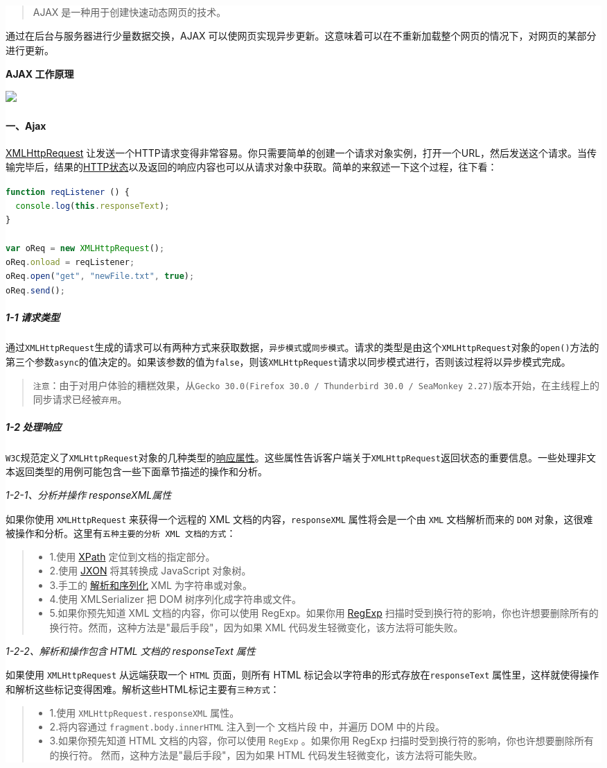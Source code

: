 > AJAX 是一种用于创建快速动态网页的技术。

通过在后台与服务器进行少量数据交换，AJAX 可以使网页实现异步更新。这意味着可以在不重新加载整个网页的情况下，对网页的某部分进行更新。

**AJAX 工作原理**

![](https://user-gold-cdn.xitu.io/2019/8/21/16cb3e43c6ef4f3f?w=720&h=450&f=jpeg&s=26926)

#### 一、Ajax

[XMLHttpRequest](https://developer.mozilla.org/zh-CN/docs/Web/API/XMLHttpRequest) 让发送一个HTTP请求变得非常容易。你只需要简单的创建一个请求对象实例，打开一个URL，然后发送这个请求。当传输完毕后，结果的[HTTP状态](https://developer.mozilla.org/zh-CN/docs/Web/HTTP/HTTP_response_codes)以及返回的响应内容也可以从请求对象中获取。简单的来叙述一下这个过程，往下看：

```javascript
function reqListener () {
  console.log(this.responseText);
}

var oReq = new XMLHttpRequest();
oReq.onload = reqListener;
oReq.open("get", "newFile.txt", true);
oReq.send();
```
##### 1-1 请求类型

通过`XMLHttpRequest`生成的请求可以有两种方式来获取数据，`异步模式`或`同步模式`。请求的类型是由这个`XMLHttpRequest`对象的`open()`方法的第三个参数`async`的值决定的。如果该参数的值为`false`，则该`XMLHttpRequest`请求以同步模式进行，否则该过程将以异步模式完成。

> `注意`：由于对用户体验的糟糕效果，从`Gecko 30.0(Firefox 30.0 / Thunderbird 30.0 / SeaMonkey 2.27)`版本开始，在主线程上的同步请求已经被`弃用`。

##### 1-2 处理响应

`W3C`规范定义了`XMLHttpRequest`对象的几种类型的[响应属性](https://xhr.spec.whatwg.org/)。这些属性告诉客户端关于`XMLHttpRequest`返回状态的重要信息。一些处理非文本返回类型的用例可能包含一些下面章节描述的操作和分析。

_1-2-1、分析并操作 responseXML属性_

如果你使用 `XMLHttpRequest` 来获得一个远程的 XML 文档的内容，`responseXML` 属性将会是一个由 `XML` 文档解析而来的 `DOM` 对象，这很难被操作和分析。这里有`五种主要的分析 XML 文档的方式`：
>- 1.使用 [XPath](https://developer.mozilla.org/zh-CN/docs/Web/XPath) 定位到文档的指定部分。
>- 2.使用 [JXON](https://developer.mozilla.org/zh-CN/docs/Archive/JXON) 将其转换成 JavaScript 对象树。
>- 3.手工的 [解析和序列化](https://developer.mozilla.org/zh-CN/docs/Web/Guide/Parsing_and_serializing_XML) XML 为字符串或对象。
>- 4.使用 XMLSerializer 把 DOM 树序列化成字符串或文件。
>- 5.如果你预先知道 XML 文档的内容，你可以使用 RegExp。如果你用 [RegExp](https://developer.mozilla.org/zh-CN/docs/Web/JavaScript/Reference/Global_Objects/RegExp) 扫描时受到换行符的影响，你也许想要删除所有的换行符。然而，这种方法是"最后手段"，因为如果 XML 代码发生轻微变化，该方法将可能失败。

_1-2-2、解析和操作包含 HTML 文档的 responseText 属性_

如果使用 `XMLHttpRequest` 从远端获取一个 `HTML` 页面，则所有 HTML 标记会以字符串的形式存放在`responseText` 属性里，这样就使得操作和解析这些标记变得困难。解析这些HTML标记主要有`三种方式`：

>- 1.使用 `XMLHttpRequest.responseXML` 属性。
>- 2.将内容通过 `fragment.body.innerHTML` 注入到一个 文档片段 中，并遍历 DOM 中的片段。
>- 3.如果你预先知道 HTML 文档的内容，你可以使用 `RegExp` 。如果你用 RegExp 扫描时受到换行符的影响，你也许想要删除所有的换行符。 然而，这种方法是"最后手段"，因为如果 HTML 代码发生轻微变化，该方法将可能失败。
